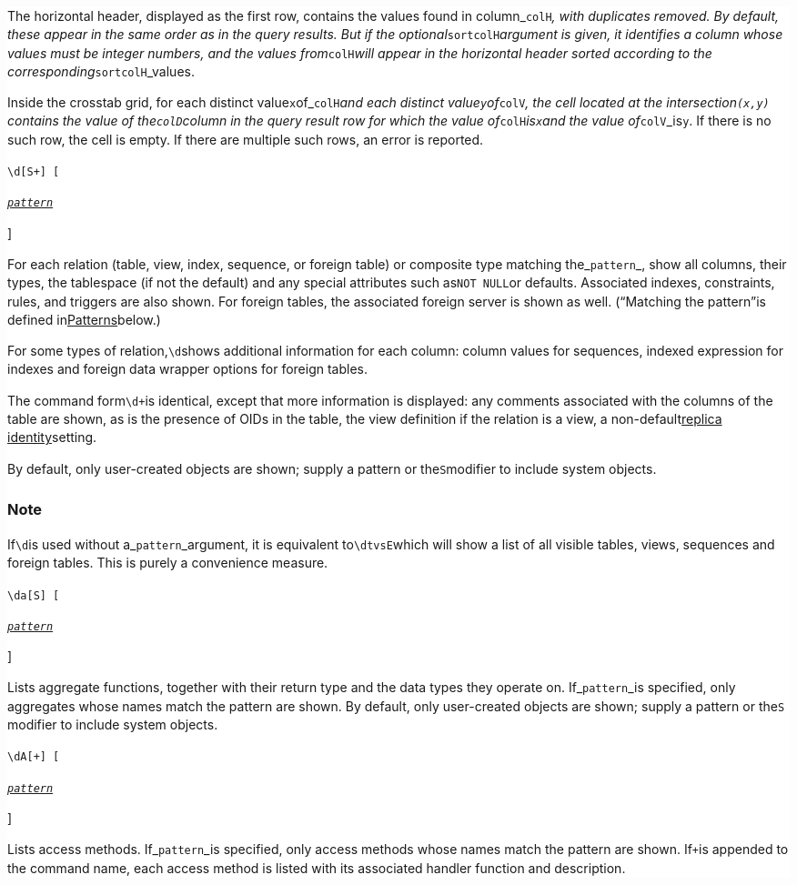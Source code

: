 The horizontal header, displayed as the first row, contains the values found in column_`colH`_, with duplicates removed. By default, these appear in the same order as in the query results. But if the optional_`sortcolH`_argument is given, it identifies a column whose values must be integer numbers, and the values from_`colH`_will appear in the horizontal header sorted according to the corresponding_`sortcolH`_values.

Inside the crosstab grid, for each distinct value`x`of_`colH`_and each distinct value`y`of_`colV`_, the cell located at the intersection`(x,y)`contains the value of the`colD`column in the query result row for which the value of_`colH`_is`x`and the value of_`colV`_is`y`. If there is no such row, the cell is empty. If there are multiple such rows, an error is reported.

`\d[S+] [`

[_`pattern`_](https://www.postgresql.org/docs/10/static/app-psql.html#app-psql-patterns)

\]

For each relation \(table, view, index, sequence, or foreign table\) or composite type matching the_`pattern`_, show all columns, their types, the tablespace \(if not the default\) and any special attributes such as`NOT NULL`or defaults. Associated indexes, constraints, rules, and triggers are also shown. For foreign tables, the associated foreign server is shown as well. \(“Matching the pattern”is defined in[Patterns](https://www.postgresql.org/docs/10/static/app-psql.html#app-psql-patterns)below.\)

For some types of relation,`\d`shows additional information for each column: column values for sequences, indexed expression for indexes and foreign data wrapper options for foreign tables.

The command form`\d+`is identical, except that more information is displayed: any comments associated with the columns of the table are shown, as is the presence of OIDs in the table, the view definition if the relation is a view, a non-default[replica identity](https://www.postgresql.org/docs/10/static/sql-altertable.html#sql-createtable-replica-identity)setting.

By default, only user-created objects are shown; supply a pattern or the`S`modifier to include system objects.

### Note

If`\d`is used without a_`pattern`_argument, it is equivalent to`\dtvsE`which will show a list of all visible tables, views, sequences and foreign tables. This is purely a convenience measure.

`\da[S] [`

[_`pattern`_](https://www.postgresql.org/docs/10/static/app-psql.html#app-psql-patterns)

\]

Lists aggregate functions, together with their return type and the data types they operate on. If_`pattern`_is specified, only aggregates whose names match the pattern are shown. By default, only user-created objects are shown; supply a pattern or the`S`modifier to include system objects.

`\dA[+] [`

[_`pattern`_](https://www.postgresql.org/docs/10/static/app-psql.html#app-psql-patterns)

\]

Lists access methods. If_`pattern`_is specified, only access methods whose names match the pattern are shown. If`+`is appended to the command name, each access method is listed with its associated handler function and description.


[^1]:  [PostgreSQL: Documentation: 10: psql](https://www.postgresql.org/docs/10/static/app-psql.html)